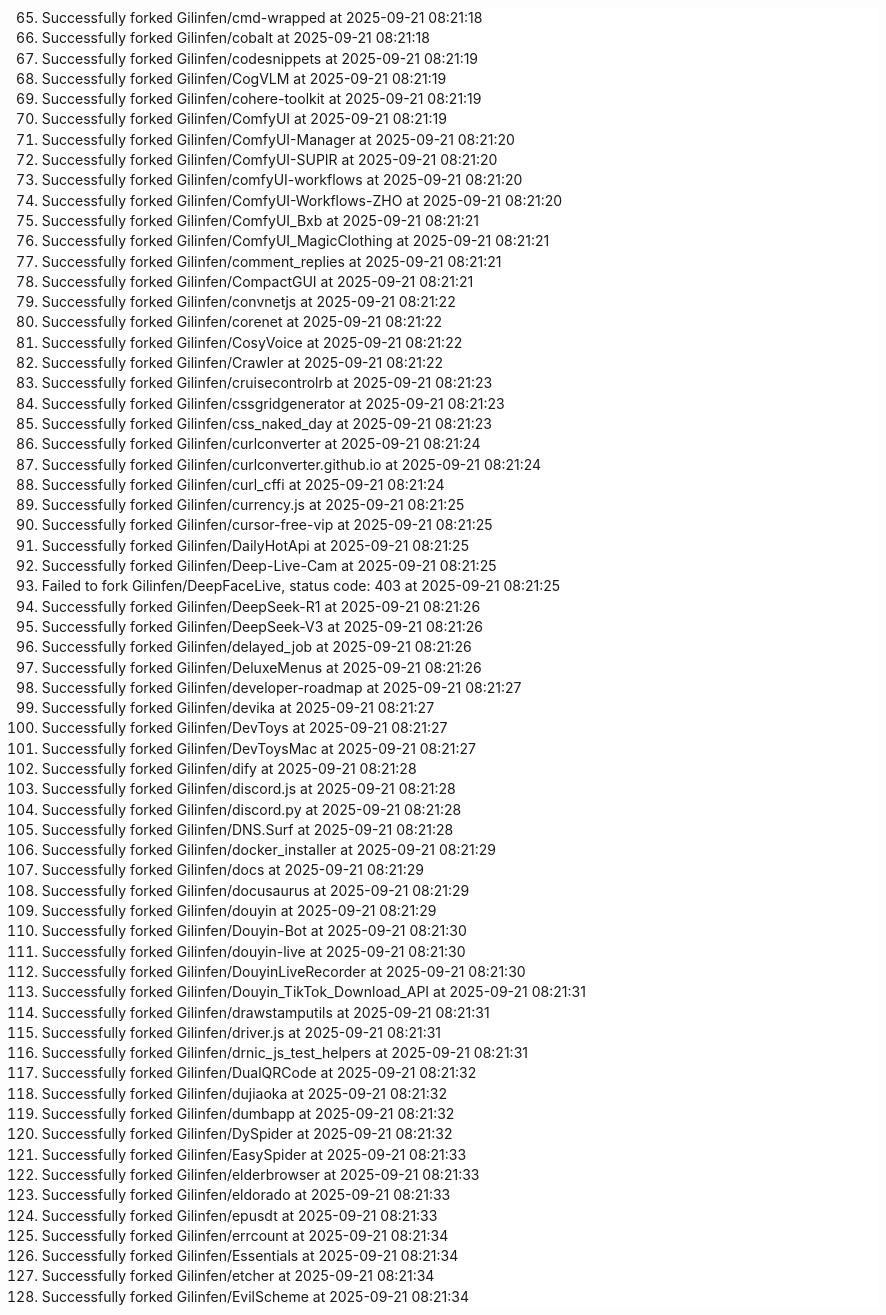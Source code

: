 65. Successfully forked Gilinfen/cmd-wrapped at 2025-09-21 08:21:18
66. Successfully forked Gilinfen/cobalt at 2025-09-21 08:21:18
67. Successfully forked Gilinfen/codesnippets at 2025-09-21 08:21:19
68. Successfully forked Gilinfen/CogVLM at 2025-09-21 08:21:19
69. Successfully forked Gilinfen/cohere-toolkit at 2025-09-21 08:21:19
70. Successfully forked Gilinfen/ComfyUI at 2025-09-21 08:21:19
71. Successfully forked Gilinfen/ComfyUI-Manager at 2025-09-21 08:21:20
72. Successfully forked Gilinfen/ComfyUI-SUPIR at 2025-09-21 08:21:20
73. Successfully forked Gilinfen/comfyUI-workflows at 2025-09-21 08:21:20
74. Successfully forked Gilinfen/ComfyUI-Workflows-ZHO at 2025-09-21 08:21:20
75. Successfully forked Gilinfen/ComfyUI_Bxb at 2025-09-21 08:21:21
76. Successfully forked Gilinfen/ComfyUI_MagicClothing at 2025-09-21 08:21:21
77. Successfully forked Gilinfen/comment_replies at 2025-09-21 08:21:21
78. Successfully forked Gilinfen/CompactGUI at 2025-09-21 08:21:21
79. Successfully forked Gilinfen/convnetjs at 2025-09-21 08:21:22
80. Successfully forked Gilinfen/corenet at 2025-09-21 08:21:22
81. Successfully forked Gilinfen/CosyVoice at 2025-09-21 08:21:22
82. Successfully forked Gilinfen/Crawler at 2025-09-21 08:21:22
83. Successfully forked Gilinfen/cruisecontrolrb at 2025-09-21 08:21:23
84. Successfully forked Gilinfen/cssgridgenerator at 2025-09-21 08:21:23
85. Successfully forked Gilinfen/css_naked_day at 2025-09-21 08:21:23
86. Successfully forked Gilinfen/curlconverter at 2025-09-21 08:21:24
87. Successfully forked Gilinfen/curlconverter.github.io at 2025-09-21 08:21:24
88. Successfully forked Gilinfen/curl_cffi at 2025-09-21 08:21:24
89. Successfully forked Gilinfen/currency.js at 2025-09-21 08:21:25
90. Successfully forked Gilinfen/cursor-free-vip at 2025-09-21 08:21:25
91. Successfully forked Gilinfen/DailyHotApi at 2025-09-21 08:21:25
92. Successfully forked Gilinfen/Deep-Live-Cam at 2025-09-21 08:21:25
93. Failed to fork Gilinfen/DeepFaceLive, status code: 403 at 2025-09-21 08:21:25
94. Successfully forked Gilinfen/DeepSeek-R1 at 2025-09-21 08:21:26
95. Successfully forked Gilinfen/DeepSeek-V3 at 2025-09-21 08:21:26
96. Successfully forked Gilinfen/delayed_job at 2025-09-21 08:21:26
97. Successfully forked Gilinfen/DeluxeMenus at 2025-09-21 08:21:26
98. Successfully forked Gilinfen/developer-roadmap at 2025-09-21 08:21:27
99. Successfully forked Gilinfen/devika at 2025-09-21 08:21:27
100. Successfully forked Gilinfen/DevToys at 2025-09-21 08:21:27
101. Successfully forked Gilinfen/DevToysMac at 2025-09-21 08:21:27
102. Successfully forked Gilinfen/dify at 2025-09-21 08:21:28
103. Successfully forked Gilinfen/discord.js at 2025-09-21 08:21:28
104. Successfully forked Gilinfen/discord.py at 2025-09-21 08:21:28
105. Successfully forked Gilinfen/DNS.Surf at 2025-09-21 08:21:28
106. Successfully forked Gilinfen/docker_installer at 2025-09-21 08:21:29
107. Successfully forked Gilinfen/docs at 2025-09-21 08:21:29
108. Successfully forked Gilinfen/docusaurus at 2025-09-21 08:21:29
109. Successfully forked Gilinfen/douyin at 2025-09-21 08:21:29
110. Successfully forked Gilinfen/Douyin-Bot at 2025-09-21 08:21:30
111. Successfully forked Gilinfen/douyin-live at 2025-09-21 08:21:30
112. Successfully forked Gilinfen/DouyinLiveRecorder at 2025-09-21 08:21:30
113. Successfully forked Gilinfen/Douyin_TikTok_Download_API at 2025-09-21 08:21:31
114. Successfully forked Gilinfen/drawstamputils at 2025-09-21 08:21:31
115. Successfully forked Gilinfen/driver.js at 2025-09-21 08:21:31
116. Successfully forked Gilinfen/drnic_js_test_helpers at 2025-09-21 08:21:31
117. Successfully forked Gilinfen/DualQRCode at 2025-09-21 08:21:32
118. Successfully forked Gilinfen/dujiaoka at 2025-09-21 08:21:32
119. Successfully forked Gilinfen/dumbapp at 2025-09-21 08:21:32
120. Successfully forked Gilinfen/DySpider at 2025-09-21 08:21:32
121. Successfully forked Gilinfen/EasySpider at 2025-09-21 08:21:33
122. Successfully forked Gilinfen/elderbrowser at 2025-09-21 08:21:33
123. Successfully forked Gilinfen/eldorado at 2025-09-21 08:21:33
124. Successfully forked Gilinfen/epusdt at 2025-09-21 08:21:33
125. Successfully forked Gilinfen/errcount at 2025-09-21 08:21:34
126. Successfully forked Gilinfen/Essentials at 2025-09-21 08:21:34
127. Successfully forked Gilinfen/etcher at 2025-09-21 08:21:34
128. Successfully forked Gilinfen/EvilScheme at 2025-09-21 08:21:34